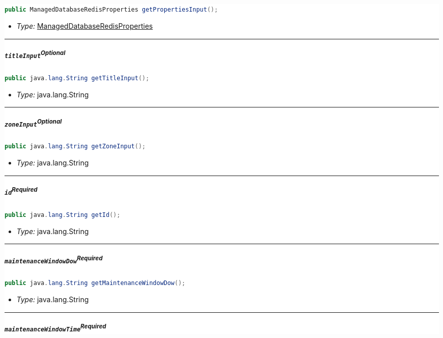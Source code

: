 ```java
public ManagedDatabaseRedisProperties getPropertiesInput();
```

- *Type:* <a href="#@cdktf/provider-upcloud.managedDatabaseRedis.ManagedDatabaseRedisProperties">ManagedDatabaseRedisProperties</a>

---

##### `titleInput`<sup>Optional</sup> <a name="titleInput" id="@cdktf/provider-upcloud.managedDatabaseRedis.ManagedDatabaseRedis.property.titleInput"></a>

```java
public java.lang.String getTitleInput();
```

- *Type:* java.lang.String

---

##### `zoneInput`<sup>Optional</sup> <a name="zoneInput" id="@cdktf/provider-upcloud.managedDatabaseRedis.ManagedDatabaseRedis.property.zoneInput"></a>

```java
public java.lang.String getZoneInput();
```

- *Type:* java.lang.String

---

##### `id`<sup>Required</sup> <a name="id" id="@cdktf/provider-upcloud.managedDatabaseRedis.ManagedDatabaseRedis.property.id"></a>

```java
public java.lang.String getId();
```

- *Type:* java.lang.String

---

##### `maintenanceWindowDow`<sup>Required</sup> <a name="maintenanceWindowDow" id="@cdktf/provider-upcloud.managedDatabaseRedis.ManagedDatabaseRedis.property.maintenanceWindowDow"></a>

```java
public java.lang.String getMaintenanceWindowDow();
```

- *Type:* java.lang.String

---

##### `maintenanceWindowTime`<sup>Required</sup> <a name="maintenanceWindowTime" id="@cdktf/provider-upcloud.managedDatabaseRedis.ManagedDatabaseRedis.property.maintenanceWindowTime"></a>
